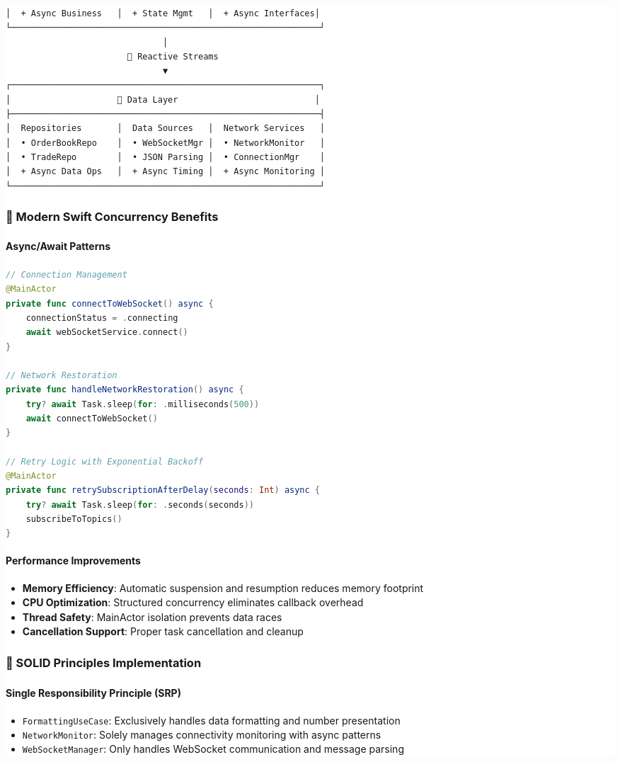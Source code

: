 ```
│  + Async Business   │  + State Mgmt   │  + Async Interfaces│
└─────────────────────────────────────────────────────────────┘
                               │
                        🔄 Reactive Streams
                               ▼
┌─────────────────────────────────────────────────────────────┐
│                     💾 Data Layer                           │
├─────────────────────────────────────────────────────────────┤
│  Repositories       │  Data Sources   │  Network Services   │
│  • OrderBookRepo    │  • WebSocketMgr │  • NetworkMonitor   │
│  • TradeRepo        │  • JSON Parsing │  • ConnectionMgr    │
│  + Async Data Ops   │  + Async Timing │  + Async Monitoring │
└─────────────────────────────────────────────────────────────┘
```

### 🔄 Modern Swift Concurrency Benefits

#### Async/Await Patterns
```swift
// Connection Management
@MainActor
private func connectToWebSocket() async {
    connectionStatus = .connecting
    await webSocketService.connect()
}

// Network Restoration
private func handleNetworkRestoration() async {
    try? await Task.sleep(for: .milliseconds(500))
    await connectToWebSocket()
}

// Retry Logic with Exponential Backoff
@MainActor
private func retrySubscriptionAfterDelay(seconds: Int) async {
    try? await Task.sleep(for: .seconds(seconds))
    subscribeToTopics()
}
```

#### Performance Improvements
- **Memory Efficiency**: Automatic suspension and resumption reduces memory footprint
- **CPU Optimization**: Structured concurrency eliminates callback overhead
- **Thread Safety**: MainActor isolation prevents data races
- **Cancellation Support**: Proper task cancellation and cleanup

### 🎯 SOLID Principles Implementation

#### **Single Responsibility Principle (SRP)**
- `FormattingUseCase`: Exclusively handles data formatting and number presentation
- `NetworkMonitor`: Solely manages connectivity monitoring with async patterns
- `WebSocketManager`: Only handles WebSocket communication and message parsing
